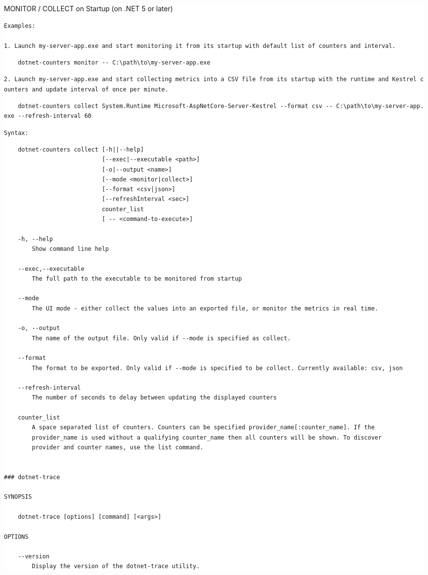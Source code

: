 MONITOR / COLLECT on Startup (on .NET 5 or later)

    Examples:

    1. Launch my-server-app.exe and start monitoring it from its startup with default list of counters and interval.
```
    dotnet-counters monitor -- C:\path\to\my-server-app.exe
```

    2. Launch my-server-app.exe and start collecting metrics into a CSV file from its startup with the runtime and Kestrel counters and update interval of once per minute.
```
    dotnet-counters collect System.Runtime Microsoft-AspNetCore-Server-Kestrel --format csv -- C:\path\to\my-server-app.exe --refresh-interval 60
```

    Syntax:

```
    dotnet-counters collect [-h||--help]
                            [--exec|--executable <path>]
                            [-o|--output <name>]
                            [--mode <monitor|collect>]
                            [--format <csv|json>]
                            [--refreshInterval <sec>]
                            counter_list
                            [ -- <command-to-execute>]

    -h, --help
        Show command line help

    --exec,--executable
        The full path to the executable to be monitored from startup

    --mode
        The UI mode - either collect the values into an exported file, or monitor the metrics in real time.

    -o, --output
        The name of the output file. Only valid if --mode is specified as collect.

    --format
        The format to be exported. Only valid if --mode is specified to be collect. Currently available: csv, json

    --refresh-interval
        The number of seconds to delay between updating the displayed counters

    counter_list
        A space separated list of counters. Counters can be specified provider_name[:counter_name]. If the
        provider_name is used without a qualifying counter_name then all counters will be shown. To discover
        provider and counter names, use the list command.


### dotnet-trace

SYNOPSIS

    dotnet-trace [options] [command] [<args>]

OPTIONS

    --version
        Display the version of the dotnet-trace utility.
```